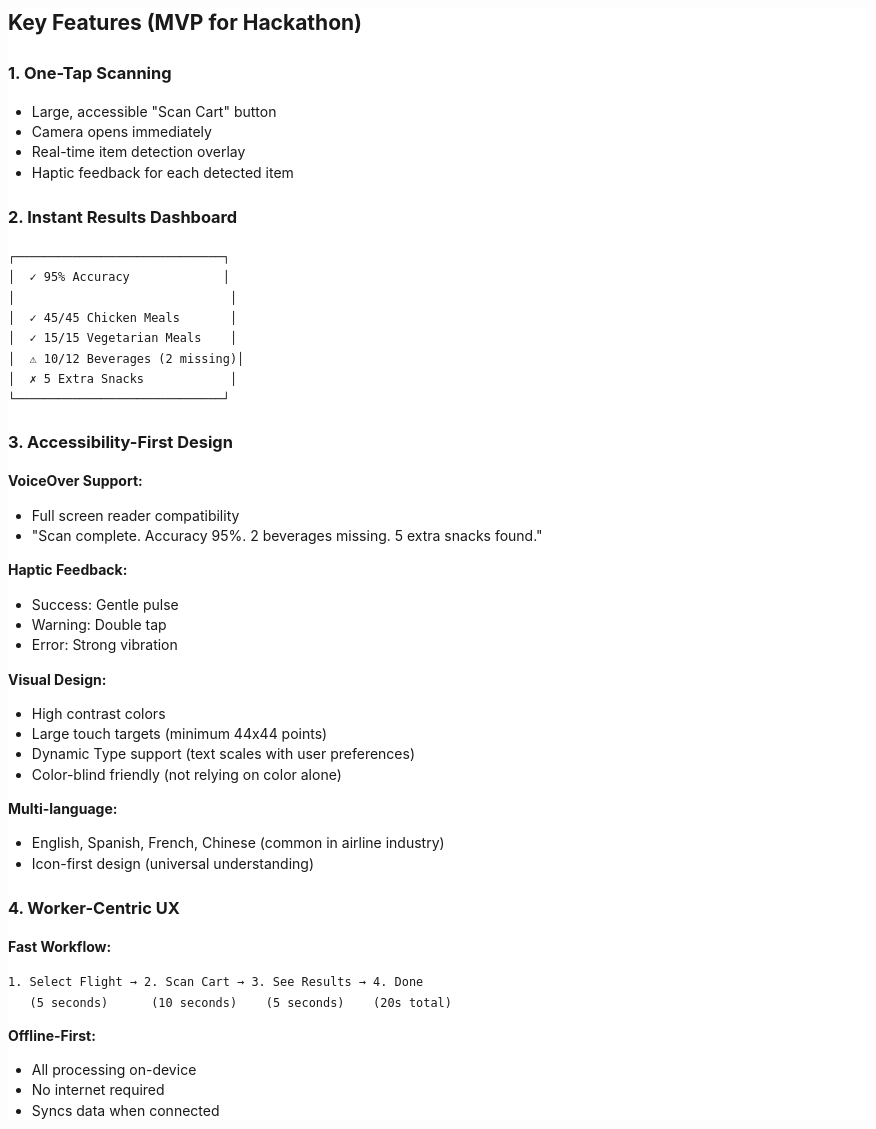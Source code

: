 ## Key Features (MVP for Hackathon)

### 1. **One-Tap Scanning**
- Large, accessible "Scan Cart" button
- Camera opens immediately
- Real-time item detection overlay
- Haptic feedback for each detected item

### 2. **Instant Results Dashboard**
```
┌─────────────────────────────┐
│  ✓ 95% Accuracy             │
│                              │
│  ✓ 45/45 Chicken Meals       │
│  ✓ 15/15 Vegetarian Meals    │
│  ⚠ 10/12 Beverages (2 missing)│
│  ✗ 5 Extra Snacks            │
└─────────────────────────────┘
```

### 3. **Accessibility-First Design**

**VoiceOver Support:**
- Full screen reader compatibility
- "Scan complete. Accuracy 95%. 2 beverages missing. 5 extra snacks found."

**Haptic Feedback:**
- Success: Gentle pulse
- Warning: Double tap
- Error: Strong vibration

**Visual Design:**
- High contrast colors
- Large touch targets (minimum 44x44 points)
- Dynamic Type support (text scales with user preferences)
- Color-blind friendly (not relying on color alone)

**Multi-language:**
- English, Spanish, French, Chinese (common in airline industry)
- Icon-first design (universal understanding)

### 4. **Worker-Centric UX**

**Fast Workflow:**
```
1. Select Flight → 2. Scan Cart → 3. See Results → 4. Done
   (5 seconds)      (10 seconds)    (5 seconds)    (20s total)
```

**Offline-First:**
- All processing on-device
- No internet required
- Syncs data when connected
